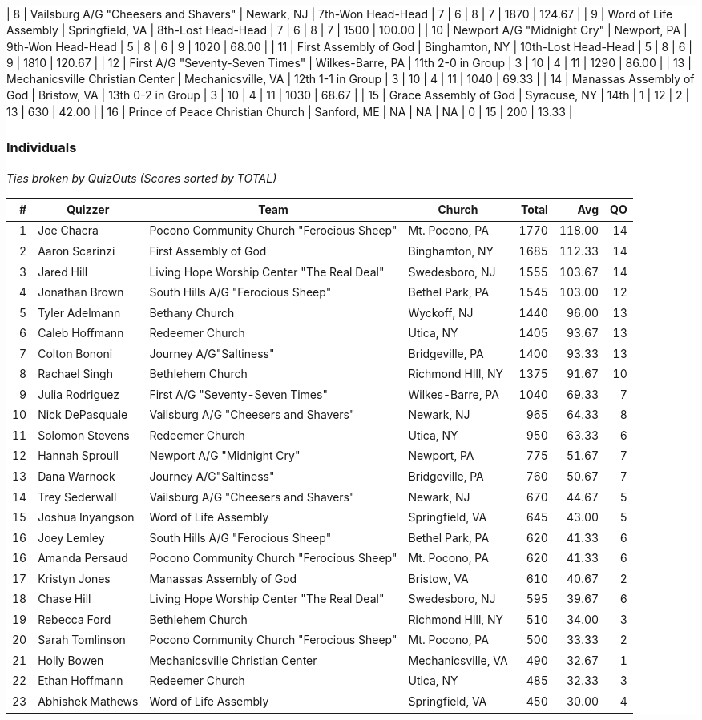 |    8 | Vailsburg A/G "Cheesers and Shavers"       | Newark, NJ         |   7th-Won Head-Head |      7 |      6 |    8 |    7 |  1870 | 124.67 |
|    9 | Word of Life Assembly                      | Springfield, VA    |  8th-Lost Head-Head |      7 |      6 |    8 |    7 |  1500 | 100.00 |
|   10 | Newport A/G "Midnight Cry"                 | Newport, PA        |   9th-Won Head-Head |      5 |      8 |    6 |    9 |  1020 |  68.00 |
|   11 | First Assembly of God                      | Binghamton, NY     | 10th-Lost Head-Head |      5 |      8 |    6 |    9 |  1810 | 120.67 |
|   12 | First A/G "Seventy-Seven Times"            | Wilkes-Barre, PA   |   11th 2-0 in Group |      3 |     10 |    4 |   11 |  1290 |  86.00 |
|   13 | Mechanicsville Christian Center            | Mechanicsville, VA |   12th 1-1 in Group |      3 |     10 |    4 |   11 |  1040 |  69.33 |
|   14 | Manassas Assembly of God                   | Bristow, VA        |   13th 0-2 in Group |      3 |     10 |    4 |   11 |  1030 |  68.67 |
|   15 | Grace Assembly of God                      | Syracuse, NY       |                14th |      1 |     12 |    2 |   13 |   630 |  42.00 |
|   16 | Prince of Peace Christian Church           | Sanford, ME        |                  NA |     NA |     NA |    0 |   15 |   200 |  13.33 |

### Individuals

*Ties broken by QuizOuts (Scores sorted by TOTAL)*

|    # | Quizzer            | Team                                       | Church             | Total |    Avg |   QO |
| ---: | ------------------ | ------------------------------------------ | ------------------ | ----: | -----: | ---: |
|    1 | Joe Chacra         | Pocono Community Church "Ferocious Sheep"  | Mt. Pocono, PA     |  1770 | 118.00 |   14 |
|    2 | Aaron Scarinzi     | First Assembly of God                      | Binghamton, NY     |  1685 | 112.33 |   14 |
|    3 | Jared Hill         | Living Hope Worship Center "The Real Deal" | Swedesboro, NJ     |  1555 | 103.67 |   14 |
|    4 | Jonathan Brown     | South Hills A/G "Ferocious Sheep"          | Bethel Park, PA    |  1545 | 103.00 |   12 |
|    5 | Tyler Adelmann     | Bethany Church                             | Wyckoff, NJ        |  1440 |  96.00 |   13 |
|    6 | Caleb Hoffmann     | Redeemer Church                            | Utica, NY          |  1405 |  93.67 |   13 |
|    7 | Colton Bononi      | Journey A/G"Saltiness"                     | Bridgeville, PA    |  1400 |  93.33 |   13 |
|    8 | Rachael Singh      | Bethlehem Church                           | Richmond HIll, NY  |  1375 |  91.67 |   10 |
|    9 | Julia Rodriguez    | First A/G "Seventy-Seven Times"            | Wilkes-Barre, PA   |  1040 |  69.33 |    7 |
|   10 | Nick DePasquale    | Vailsburg A/G "Cheesers and Shavers"       | Newark, NJ         |   965 |  64.33 |    8 |
|   11 | Solomon Stevens    | Redeemer Church                            | Utica, NY          |   950 |  63.33 |    6 |
|   12 | Hannah Sproull     | Newport A/G "Midnight Cry"                 | Newport, PA        |   775 |  51.67 |    7 |
|   13 | Dana Warnock       | Journey A/G"Saltiness"                     | Bridgeville, PA    |   760 |  50.67 |    7 |
|   14 | Trey Sederwall     | Vailsburg A/G "Cheesers and Shavers"       | Newark, NJ         |   670 |  44.67 |    5 |
|   15 | Joshua Inyangson   | Word of Life Assembly                      | Springfield, VA    |   645 |  43.00 |    5 |
|   16 | Joey Lemley        | South Hills A/G "Ferocious Sheep"          | Bethel Park, PA    |   620 |  41.33 |    6 |
|   16 | Amanda Persaud     | Pocono Community Church "Ferocious Sheep"  | Mt. Pocono, PA     |   620 |  41.33 |    6 |
|   17 | Kristyn Jones      | Manassas Assembly of God                   | Bristow, VA        |   610 |  40.67 |    2 |
|   18 | Chase Hill         | Living Hope Worship Center "The Real Deal" | Swedesboro, NJ     |   595 |  39.67 |    6 |
|   19 | Rebecca Ford       | Bethlehem Church                           | Richmond HIll, NY  |   510 |  34.00 |    3 |
|   20 | Sarah Tomlinson    | Pocono Community Church "Ferocious Sheep"  | Mt. Pocono, PA     |   500 |  33.33 |    2 |
|   21 | Holly Bowen        | Mechanicsville Christian Center            | Mechanicsville, VA |   490 |  32.67 |    1 |
|   22 | Ethan Hoffmann     | Redeemer Church                            | Utica, NY          |   485 |  32.33 |    3 |
|   23 | Abhishek Mathews   | Word of Life Assembly                      | Springfield, VA    |   450 |  30.00 |    4 |